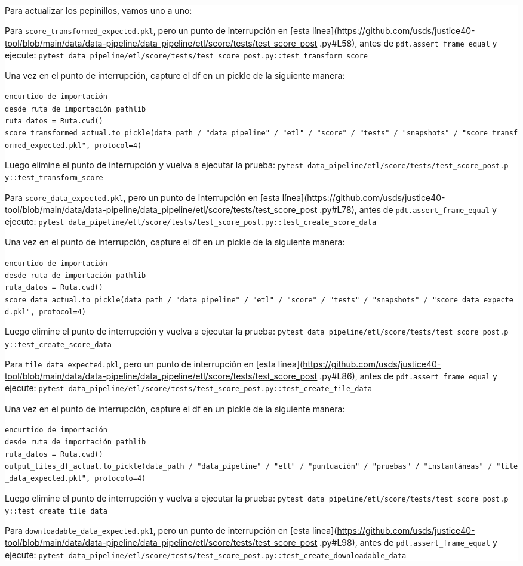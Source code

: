 Para actualizar los pepinillos, vamos uno a uno:

Para `score_transformed_expected.pkl`, pero un punto de interrupción en [esta línea](https://github.com/usds/justice40-tool/blob/main/data/data-pipeline/data_pipeline/etl/score/tests/test_score_post .py#L58), antes de `pdt.assert_frame_equal` y ejecute:
`pytest data_pipeline/etl/score/tests/test_score_post.py::test_transform_score`

Una vez en el punto de interrupción, capture el df en un pickle de la siguiente manera:

```
encurtido de importación
desde ruta de importación pathlib
ruta_datos = Ruta.cwd()
score_transformed_actual.to_pickle(data_path / "data_pipeline" / "etl" / "score" / "tests" / "snapshots" / "score_transformed_expected.pkl", protocol=4)
```

Luego elimine el punto de interrupción y vuelva a ejecutar la prueba: `pytest data_pipeline/etl/score/tests/test_score_post.py::test_transform_score`

Para `score_data_expected.pkl`, pero un punto de interrupción en [esta línea](https://github.com/usds/justice40-tool/blob/main/data/data-pipeline/data_pipeline/etl/score/tests/test_score_post .py#L78), antes de `pdt.assert_frame_equal` y ejecute:
`pytest data_pipeline/etl/score/tests/test_score_post.py::test_create_score_data`

Una vez en el punto de interrupción, capture el df en un pickle de la siguiente manera:

```
encurtido de importación
desde ruta de importación pathlib
ruta_datos = Ruta.cwd()
score_data_actual.to_pickle(data_path / "data_pipeline" / "etl" / "score" / "tests" / "snapshots" / "score_data_expected.pkl", protocol=4)
```

Luego elimine el punto de interrupción y vuelva a ejecutar la prueba: `pytest data_pipeline/etl/score/tests/test_score_post.py::test_create_score_data`

Para `tile_data_expected.pkl`, pero un punto de interrupción en [esta línea](https://github.com/usds/justice40-tool/blob/main/data/data-pipeline/data_pipeline/etl/score/tests/test_score_post .py#L86), antes de `pdt.assert_frame_equal` y ejecute:
`pytest data_pipeline/etl/score/tests/test_score_post.py::test_create_tile_data`

Una vez en el punto de interrupción, capture el df en un pickle de la siguiente manera:

```
encurtido de importación
desde ruta de importación pathlib
ruta_datos = Ruta.cwd()
output_tiles_df_actual.to_pickle(data_path / "data_pipeline" / "etl" / "puntuación" / "pruebas" / "instantáneas" / "tile_data_expected.pkl", protocolo=4)
```

Luego elimine el punto de interrupción y vuelva a ejecutar la prueba: `pytest data_pipeline/etl/score/tests/test_score_post.py::test_create_tile_data`

Para `downloadable_data_expected.pk1`, pero un punto de interrupción en [esta línea](https://github.com/usds/justice40-tool/blob/main/data/data-pipeline/data_pipeline/etl/score/tests/test_score_post .py#L98), antes de `pdt.assert_frame_equal` y ejecute:
`pytest data_pipeline/etl/score/tests/test_score_post.py::test_create_downloadable_data`
